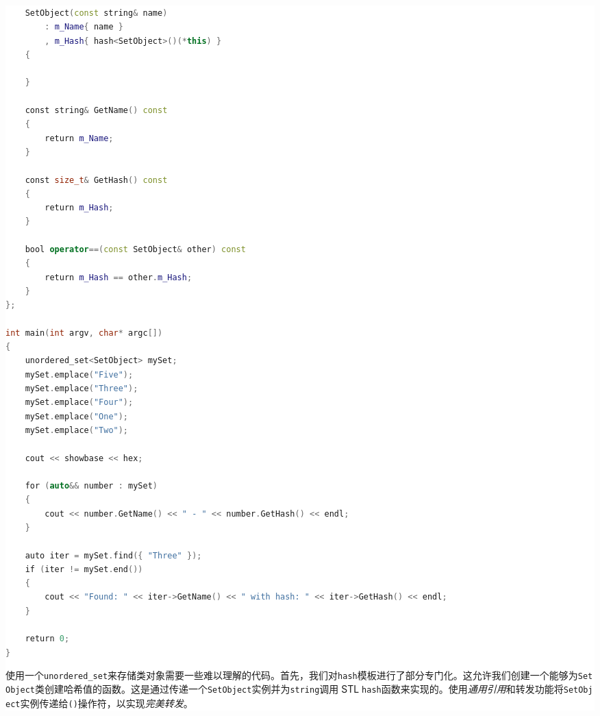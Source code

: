 ```cpp
    SetObject(const string& name)
        : m_Name{ name }
        , m_Hash{ hash<SetObject>()(*this) }
    {

    }

    const string& GetName() const
    {
        return m_Name;
    }

    const size_t& GetHash() const
    {
        return m_Hash;
    }

    bool operator==(const SetObject& other) const
    {
        return m_Hash == other.m_Hash;
    }
};

int main(int argv, char* argc[])
{
    unordered_set<SetObject> mySet;
    mySet.emplace("Five");
    mySet.emplace("Three");
    mySet.emplace("Four");
    mySet.emplace("One");
    mySet.emplace("Two");

    cout << showbase << hex;

    for (auto&& number : mySet)
    {
        cout << number.GetName() << " - " << number.GetHash() << endl;
    }

    auto iter = mySet.find({ "Three" });
    if (iter != mySet.end())
    {
        cout << "Found: " << iter->GetName() << " with hash: " << iter->GetHash() << endl;
    }

    return 0;
}
```

使用一个`unordered_set`来存储类对象需要一些难以理解的代码。首先，我们对`hash`模板进行了部分专门化。这允许我们创建一个能够为`SetObject`类创建哈希值的函数。这是通过传递一个`SetObject`实例并为`string`调用 STL `hash`函数来实现的。使用*通用引用*和转发功能将`SetObject`实例传递给`()`操作符，以实现*完美转发*。
